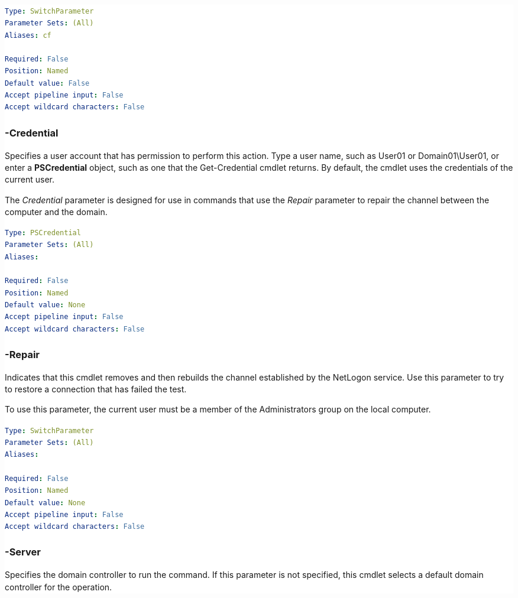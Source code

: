 ```yaml
Type: SwitchParameter
Parameter Sets: (All)
Aliases: cf

Required: False
Position: Named
Default value: False
Accept pipeline input: False
Accept wildcard characters: False
```

### -Credential
Specifies a user account that has permission to perform this action.
Type a user name, such as User01 or Domain01\User01, or enter a **PSCredential** object, such as one that the Get-Credential cmdlet returns.
By default, the cmdlet uses the credentials of the current user.

The *Credential* parameter is designed for use in commands that use the *Repair* parameter to repair the channel between the computer and the domain.

```yaml
Type: PSCredential
Parameter Sets: (All)
Aliases: 

Required: False
Position: Named
Default value: None
Accept pipeline input: False
Accept wildcard characters: False
```

### -Repair
Indicates that this cmdlet removes and then rebuilds the channel established by the NetLogon service.
Use this parameter to try to restore a connection that has failed the test.

To use this parameter, the current user must be a member of the Administrators group on the local computer.

```yaml
Type: SwitchParameter
Parameter Sets: (All)
Aliases: 

Required: False
Position: Named
Default value: None
Accept pipeline input: False
Accept wildcard characters: False
```

### -Server
Specifies the domain controller to run the command.
If this parameter is not specified, this cmdlet selects a default domain controller for the operation.
